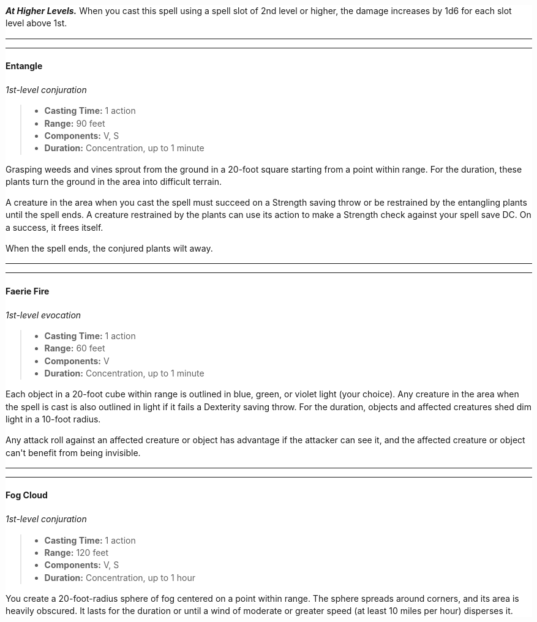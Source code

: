 ***At Higher Levels.*** When you cast this spell using a spell slot of 2nd level or higher, the damage increases by 1d6 for each slot level above 1st.

---
---

#### Entangle
*1st-level conjuration*

> - **Casting Time:** 1 action
> - **Range:** 90 feet
> - **Components:** V, S
> - **Duration:** Concentration, up to 1 minute

Grasping weeds and vines sprout from the ground in a 20-foot square starting from a point within range. For the duration, these plants turn the ground in the area into difficult terrain.

A creature in the area when you cast the spell must succeed on a Strength saving throw or be restrained by the entangling plants until the spell ends. A creature restrained by the plants can use its action to make a Strength check against your spell save DC. On a success, it frees itself.

When the spell ends, the conjured plants wilt away.

---
---

#### Faerie Fire
*1st-level evocation*

> - **Casting Time:** 1 action
> - **Range:** 60 feet
> - **Components:** V
> - **Duration:** Concentration, up to 1 minute

Each object in a 20-foot cube within range is outlined in blue, green, or violet light (your choice). Any creature in the area when the spell is cast is also outlined in light if it fails a Dexterity saving throw. For the duration, objects and affected creatures shed dim light in a 10-foot radius.

Any attack roll against an affected creature or object has advantage if the attacker can see it, and the affected creature or object can't benefit from being invisible.

---
---

#### Fog Cloud
*1st-level conjuration*

> - **Casting Time:** 1 action
> - **Range:** 120 feet
> - **Components:** V, S
> - **Duration:** Concentration, up to 1 hour

You create a 20-foot-radius sphere of fog centered on a point within range. The sphere spreads around corners, and its area is heavily obscured. It lasts for the duration or until a wind of moderate or greater speed (at least 10 miles per hour) disperses it.
